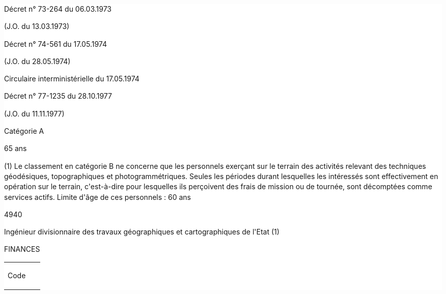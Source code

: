 Décret n° 73-264 du 06.03.1973

(J.O. du 13.03.1973)

</td>
      <td valign="top" rowspan="2" width="132">

Décret n° 74-561 du 17.05.1974

(J.O. du 28.05.1974)

Circulaire interministérielle du 17.05.1974

Décret n° 77-1235 du 28.10.1977

(J.O. du 11.11.1977)

</td>
      <td rowspan="2" valign="top" width="113">

Catégorie A

65 ans

</td>
      <td valign="top" width="151" rowspan="2">

(1) Le classement en catégorie B ne concerne que les personnels exerçant sur le terrain des activités relevant des techniques
géodésiques, topographiques et photogrammétriques. Seules les périodes durant lesquelles les intéressés sont effectivement en
opération sur le terrain, c'est-à-dire pour lesquelles ils perçoivent des frais de mission ou de tournée, sont décomptées
comme services actifs. Limite d'âge de ces personnels : 60 ans

</td>
    </tr>
    <tr>
      <td valign="top" width="57">

4940

</td>
      <td width="151" valign="top">

Ingénieur divisionnaire des travaux géographiques et cartographiques de l'Etat (1)

</td>
    </tr>
  </tbody>
</table>

FINANCES

<table>
  <tbody>
    <tr>
      <td width="57">

Code
